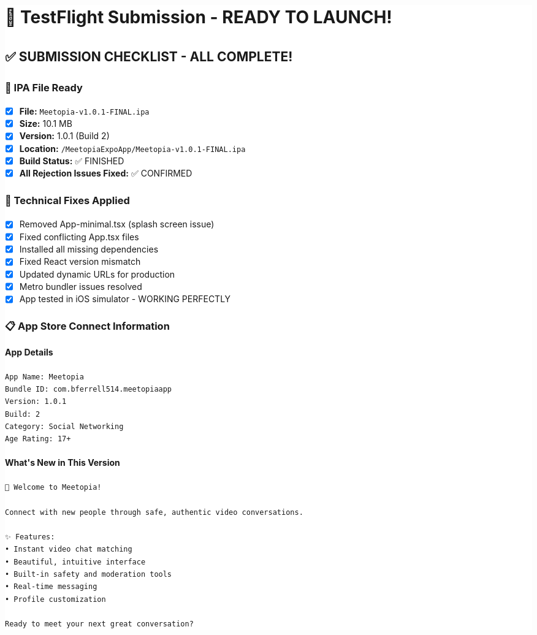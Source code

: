 # 🚀 TestFlight Submission - READY TO LAUNCH!

## ✅ SUBMISSION CHECKLIST - ALL COMPLETE!

### 📱 IPA File Ready
- [x] **File:** `Meetopia-v1.0.1-FINAL.ipa`
- [x] **Size:** 10.1 MB
- [x] **Version:** 1.0.1 (Build 2)  
- [x] **Location:** `/MeetopiaExpoApp/Meetopia-v1.0.1-FINAL.ipa`
- [x] **Build Status:** ✅ FINISHED
- [x] **All Rejection Issues Fixed:** ✅ CONFIRMED

### 🔧 Technical Fixes Applied
- [x] Removed App-minimal.tsx (splash screen issue)
- [x] Fixed conflicting App.tsx files
- [x] Installed all missing dependencies
- [x] Fixed React version mismatch
- [x] Updated dynamic URLs for production
- [x] Metro bundler issues resolved
- [x] App tested in iOS simulator - WORKING PERFECTLY

### 📋 App Store Connect Information

#### App Details
```
App Name: Meetopia
Bundle ID: com.bferrell514.meetopiaapp
Version: 1.0.1
Build: 2
Category: Social Networking
Age Rating: 17+
```

#### What's New in This Version
```
🎉 Welcome to Meetopia!

Connect with new people through safe, authentic video conversations.

✨ Features:
• Instant video chat matching
• Beautiful, intuitive interface
• Built-in safety and moderation tools
• Real-time messaging
• Profile customization

Ready to meet your next great conversation?
```

